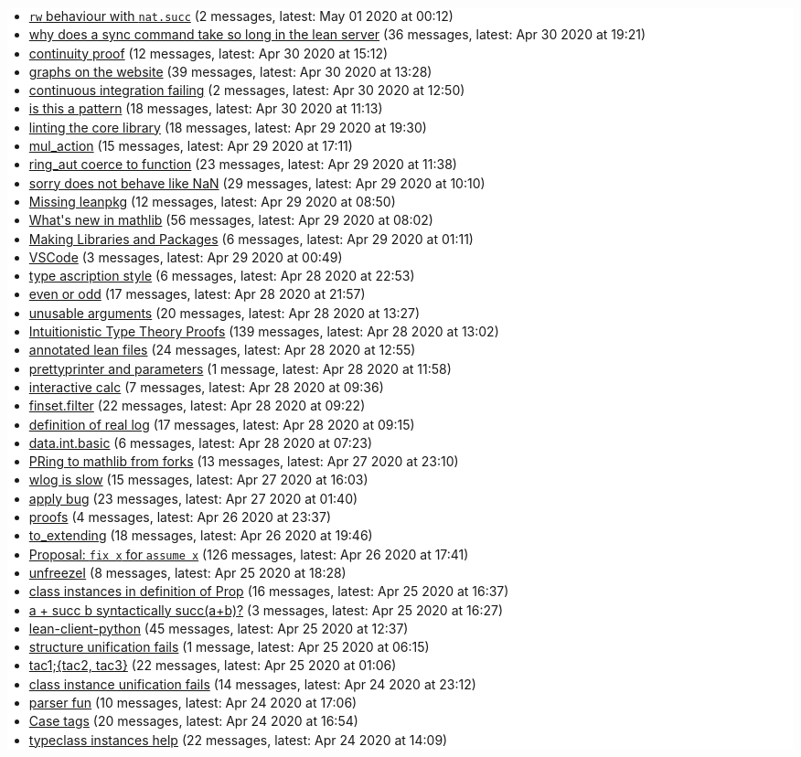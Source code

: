* [`rw` behaviour with `nat.succ`](topic/.60rw.60.20behaviour.20with.20.60nat.2Esucc.60.html) (2 messages, latest: May 01 2020 at 00:12)
* [why does a sync command take so long in the lean server](topic/why.20does.20a.20sync.20command.20take.20so.20long.20in.20the.20lean.20server.html) (36 messages, latest: Apr 30 2020 at 19:21)
* [continuity proof](topic/continuity.20proof.html) (12 messages, latest: Apr 30 2020 at 15:12)
* [graphs on the website](topic/graphs.20on.20the.20website.html) (39 messages, latest: Apr 30 2020 at 13:28)
* [continuous integration failing](topic/continuous.20integration.20failing.html) (2 messages, latest: Apr 30 2020 at 12:50)
* [is this a pattern](topic/is.20this.20a.20pattern.html) (18 messages, latest: Apr 30 2020 at 11:13)
* [linting the core library](topic/linting.20the.20core.20library.html) (18 messages, latest: Apr 29 2020 at 19:30)
* [mul_action](topic/mul_action.html) (15 messages, latest: Apr 29 2020 at 17:11)
* [ring_aut coerce to function](topic/ring_aut.20coerce.20to.20function.html) (23 messages, latest: Apr 29 2020 at 11:38)
* [sorry does not behave like NaN](topic/sorry.20does.20not.20behave.20like.20NaN.html) (29 messages, latest: Apr 29 2020 at 10:10)
* [Missing leanpkg](topic/Missing.20leanpkg.html) (12 messages, latest: Apr 29 2020 at 08:50)
* [What's new in mathlib](topic/What's.20new.20in.20mathlib.html) (56 messages, latest: Apr 29 2020 at 08:02)
* [Making Libraries and Packages](topic/Making.20Libraries.20and.20Packages.html) (6 messages, latest: Apr 29 2020 at 01:11)
* [VSCode](topic/VSCode.html) (3 messages, latest: Apr 29 2020 at 00:49)
* [type ascription style](topic/type.20ascription.20style.html) (6 messages, latest: Apr 28 2020 at 22:53)
* [even or odd](topic/even.20or.20odd.html) (17 messages, latest: Apr 28 2020 at 21:57)
* [unusable arguments](topic/unusable.20arguments.html) (20 messages, latest: Apr 28 2020 at 13:27)
* [Intuitionistic Type Theory Proofs](topic/Intuitionistic.20Type.20Theory.20Proofs.html) (139 messages, latest: Apr 28 2020 at 13:02)
* [annotated lean files](topic/annotated.20lean.20files.html) (24 messages, latest: Apr 28 2020 at 12:55)
* [prettyprinter and parameters](topic/prettyprinter.20and.20parameters.html) (1 message, latest: Apr 28 2020 at 11:58)
* [interactive calc](topic/interactive.20calc.html) (7 messages, latest: Apr 28 2020 at 09:36)
* [finset.filter](topic/finset.2Efilter.html) (22 messages, latest: Apr 28 2020 at 09:22)
* [definition of real log](topic/definition.20of.20real.20log.html) (17 messages, latest: Apr 28 2020 at 09:15)
* [data.int.basic](topic/data.2Eint.2Ebasic.html) (6 messages, latest: Apr 28 2020 at 07:23)
* [PRing to mathlib from forks](topic/PRing.20to.20mathlib.20from.20forks.html) (13 messages, latest: Apr 27 2020 at 23:10)
* [wlog is slow](topic/wlog.20is.20slow.html) (15 messages, latest: Apr 27 2020 at 16:03)
* [apply bug](topic/apply.20bug.html) (23 messages, latest: Apr 27 2020 at 01:40)
* [proofs](topic/proofs.html) (4 messages, latest: Apr 26 2020 at 23:37)
* [to_extending](topic/to_extending.html) (18 messages, latest: Apr 26 2020 at 19:46)
* [Proposal: `fix x` for `assume x`](topic/Proposal.3A.20.60fix.20x.60.20for.20.60assume.20x.60.html) (126 messages, latest: Apr 26 2020 at 17:41)
* [unfreezeI](topic/unfreezeI.html) (8 messages, latest: Apr 25 2020 at 18:28)
* [class instances in definition of Prop](topic/class.20instances.20in.20definition.20of.20Prop.html) (16 messages, latest: Apr 25 2020 at 16:37)
* [a + succ b syntactically succ(a+b)?](topic/a.20.2B.20succ.20b.20syntactically.20succ(a.2Bb).3F.html) (3 messages, latest: Apr 25 2020 at 16:27)
* [lean-client-python](topic/lean-client-python.html) (45 messages, latest: Apr 25 2020 at 12:37)
* [structure unification fails](topic/structure.20unification.20fails.html) (1 message, latest: Apr 25 2020 at 06:15)
* [tac1;{tac2, tac3}](topic/tac1.3B.7Btac2.2C.20tac3.7D.html) (22 messages, latest: Apr 25 2020 at 01:06)
* [class instance unification fails](topic/class.20instance.20unification.20fails.html) (14 messages, latest: Apr 24 2020 at 23:12)
* [parser fun](topic/parser.20fun.html) (10 messages, latest: Apr 24 2020 at 17:06)
* [Case tags](topic/Case.20tags.html) (20 messages, latest: Apr 24 2020 at 16:54)
* [typeclass instances help](topic/typeclass.20instances.20help.html) (22 messages, latest: Apr 24 2020 at 14:09)